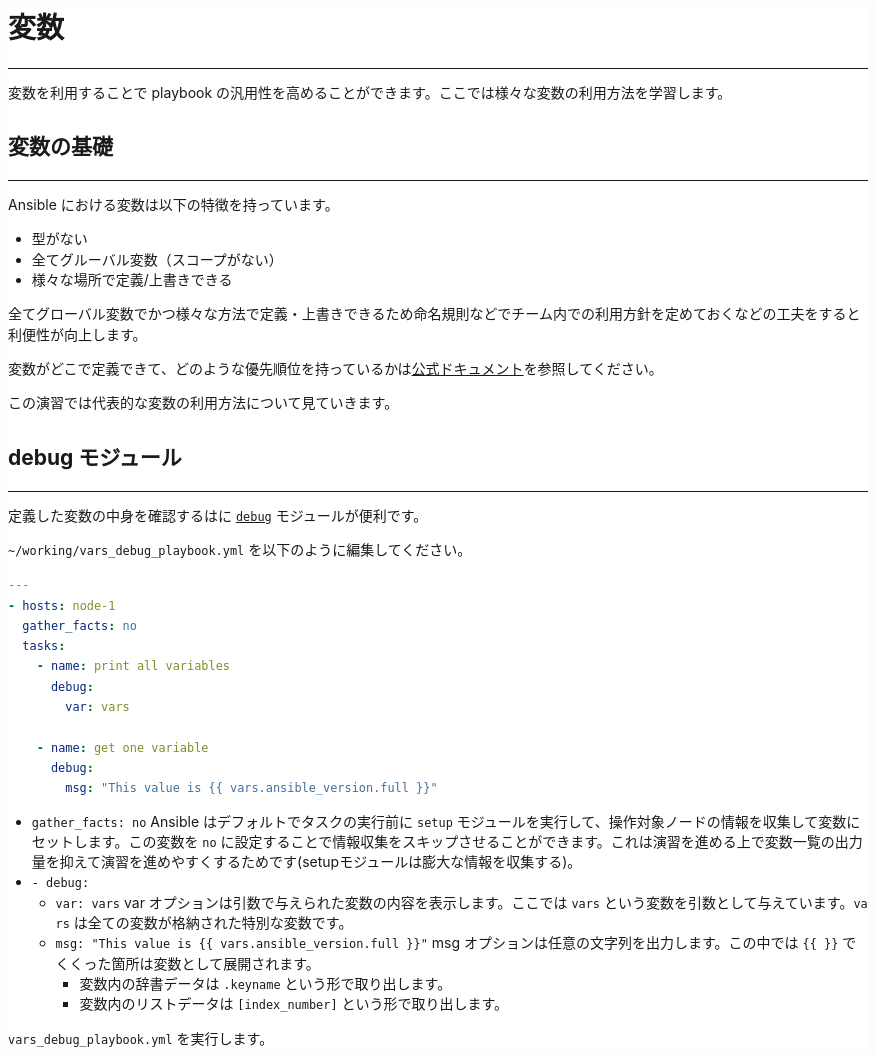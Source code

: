 # 変数
---
変数を利用することで playbook の汎用性を高めることができます。ここでは様々な変数の利用方法を学習します。

## 変数の基礎
---
Ansible における変数は以下の特徴を持っています。

- 型がない
- 全てグルーバル変数（スコープがない）
- 様々な場所で定義/上書きできる

全てグローバル変数でかつ様々な方法で定義・上書きできるため命名規則などでチーム内での利用方針を定めておくなどの工夫をすると利便性が向上します。

変数がどこで定義できて、どのような優先順位を持っているかは[公式ドキュメント](https://docs.ansible.com/ansible/latest/user_guide/playbooks_variables.html#variable-precedence-where-should-i-put-a-variable)を参照してください。

この演習では代表的な変数の利用方法について見ていきます。

## debug モジュール
---
定義した変数の中身を確認するはに [`debug`](https://docs.ansible.com/ansible/latest/collections/ansible/builtin/debug_module.html) モジュールが便利です。

`~/working/vars_debug_playbook.yml` を以下のように編集してください。

```yaml
---
- hosts: node-1
  gather_facts: no
  tasks:
    - name: print all variables
      debug:
        var: vars

    - name: get one variable
      debug:
        msg: "This value is {{ vars.ansible_version.full }}"
```

- `gather_facts: no` Ansible はデフォルトでタスクの実行前に `setup` モジュールを実行して、操作対象ノードの情報を収集して変数にセットします。この変数を `no` に設定することで情報収集をスキップさせることができます。これは演習を進める上で変数一覧の出力量を抑えて演習を進めやすくするためです(setupモジュールは膨大な情報を収集する)。
- `- debug:`
  - `var: vars` var オプションは引数で与えられた変数の内容を表示します。ここでは `vars` という変数を引数として与えています。`vars` は全ての変数が格納された特別な変数です。
  - `msg: "This value is {{ vars.ansible_version.full }}"` msg オプションは任意の文字列を出力します。この中では `{{ }}` でくくった箇所は変数として展開されます。
    - 変数内の辞書データは `.keyname` という形で取り出します。
    - 変数内のリストデータは `[index_number]` という形で取り出します。

`vars_debug_playbook.yml` を実行します。
